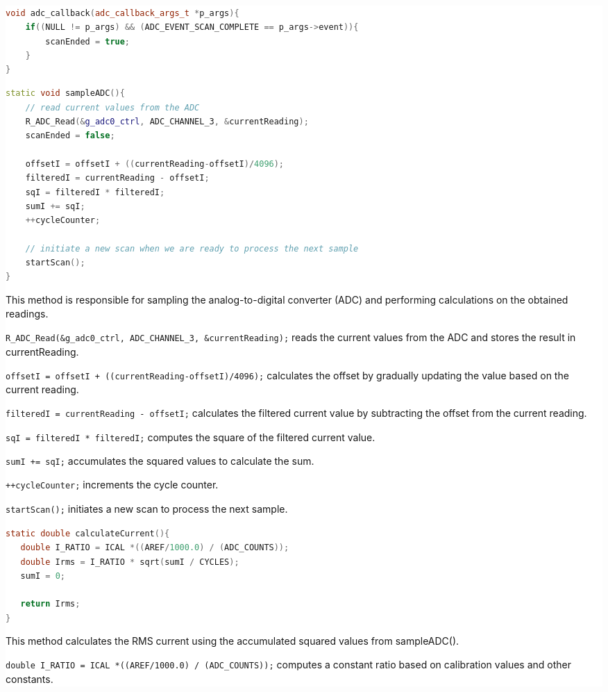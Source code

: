 ```cpp
void adc_callback(adc_callback_args_t *p_args){
    if((NULL != p_args) && (ADC_EVENT_SCAN_COMPLETE == p_args->event)){
        scanEnded = true;
    }
}
```

```cpp
static void sampleADC(){
    // read current values from the ADC
    R_ADC_Read(&g_adc0_ctrl, ADC_CHANNEL_3, &currentReading);
    scanEnded = false;

    offsetI = offsetI + ((currentReading-offsetI)/4096);
    filteredI = currentReading - offsetI;
    sqI = filteredI * filteredI;
    sumI += sqI;
    ++cycleCounter;

    // initiate a new scan when we are ready to process the next sample
    startScan();
}
```
This method is responsible for sampling the analog-to-digital converter (ADC) and performing calculations on the obtained readings.

`R_ADC_Read(&g_adc0_ctrl, ADC_CHANNEL_3, &currentReading);` reads the current values from the ADC and stores the result in currentReading.

`offsetI = offsetI + ((currentReading-offsetI)/4096);` calculates the offset by gradually updating the value based on the current reading.

`filteredI = currentReading - offsetI;` calculates the filtered current value by subtracting the offset from the current reading.

`sqI = filteredI * filteredI;` computes the square of the filtered current value.

`sumI += sqI;` accumulates the squared values to calculate the sum.

`++cycleCounter;` increments the cycle counter.

`startScan();` initiates a new scan to process the next sample.

 ```c
 static double calculateCurrent(){
    double I_RATIO = ICAL *((AREF/1000.0) / (ADC_COUNTS));
    double Irms = I_RATIO * sqrt(sumI / CYCLES);
    sumI = 0;

    return Irms;
}
 ```
This method calculates the RMS current using the accumulated squared values from sampleADC().

`double I_RATIO = ICAL *((AREF/1000.0) / (ADC_COUNTS));` computes a constant ratio based on calibration values and other constants.
